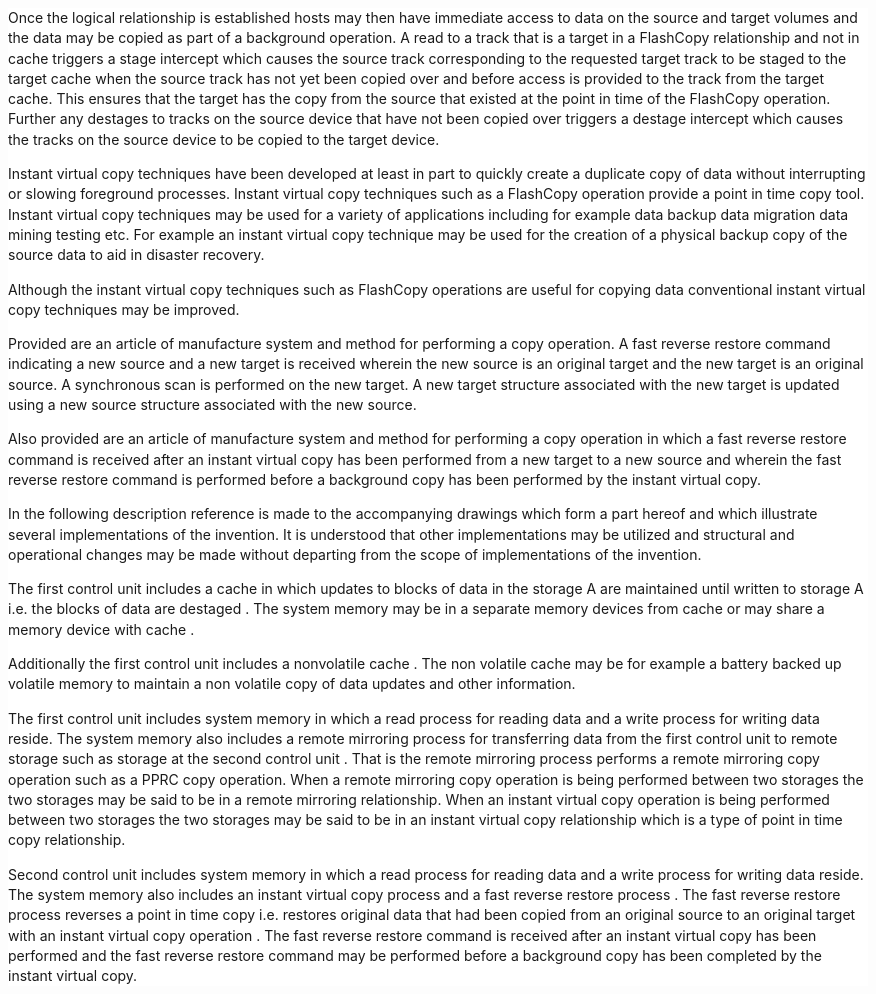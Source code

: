 Once the logical relationship is established hosts may then have immediate access to data on the source and target volumes and the data may be copied as part of a background operation. A read to a track that is a target in a FlashCopy relationship and not in cache triggers a stage intercept which causes the source track corresponding to the requested target track to be staged to the target cache when the source track has not yet been copied over and before access is provided to the track from the target cache. This ensures that the target has the copy from the source that existed at the point in time of the FlashCopy operation. Further any destages to tracks on the source device that have not been copied over triggers a destage intercept which causes the tracks on the source device to be copied to the target device.

Instant virtual copy techniques have been developed at least in part to quickly create a duplicate copy of data without interrupting or slowing foreground processes. Instant virtual copy techniques such as a FlashCopy operation provide a point in time copy tool. Instant virtual copy techniques may be used for a variety of applications including for example data backup data migration data mining testing etc. For example an instant virtual copy technique may be used for the creation of a physical backup copy of the source data to aid in disaster recovery.

Although the instant virtual copy techniques such as FlashCopy operations are useful for copying data conventional instant virtual copy techniques may be improved.

Provided are an article of manufacture system and method for performing a copy operation. A fast reverse restore command indicating a new source and a new target is received wherein the new source is an original target and the new target is an original source. A synchronous scan is performed on the new target. A new target structure associated with the new target is updated using a new source structure associated with the new source.

Also provided are an article of manufacture system and method for performing a copy operation in which a fast reverse restore command is received after an instant virtual copy has been performed from a new target to a new source and wherein the fast reverse restore command is performed before a background copy has been performed by the instant virtual copy.

In the following description reference is made to the accompanying drawings which form a part hereof and which illustrate several implementations of the invention. It is understood that other implementations may be utilized and structural and operational changes may be made without departing from the scope of implementations of the invention.

The first control unit includes a cache in which updates to blocks of data in the storage A are maintained until written to storage A i.e. the blocks of data are destaged . The system memory may be in a separate memory devices from cache or may share a memory device with cache .

Additionally the first control unit includes a nonvolatile cache . The non volatile cache may be for example a battery backed up volatile memory to maintain a non volatile copy of data updates and other information.

The first control unit includes system memory in which a read process for reading data and a write process for writing data reside. The system memory also includes a remote mirroring process for transferring data from the first control unit to remote storage such as storage at the second control unit . That is the remote mirroring process performs a remote mirroring copy operation such as a PPRC copy operation. When a remote mirroring copy operation is being performed between two storages the two storages may be said to be in a remote mirroring relationship. When an instant virtual copy operation is being performed between two storages the two storages may be said to be in an instant virtual copy relationship which is a type of point in time copy relationship.

Second control unit includes system memory in which a read process for reading data and a write process for writing data reside. The system memory also includes an instant virtual copy process and a fast reverse restore process . The fast reverse restore process reverses a point in time copy i.e. restores original data that had been copied from an original source to an original target with an instant virtual copy operation . The fast reverse restore command is received after an instant virtual copy has been performed and the fast reverse restore command may be performed before a background copy has been completed by the instant virtual copy.
